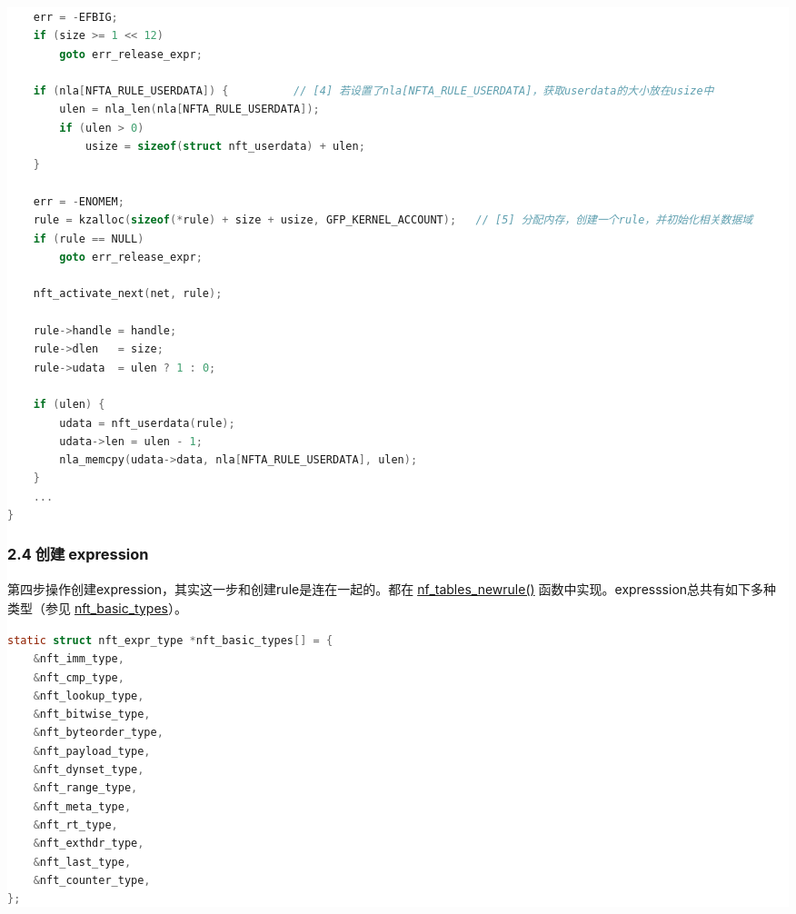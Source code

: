 ```c
	err = -EFBIG;
	if (size >= 1 << 12)
		goto err_release_expr;

	if (nla[NFTA_RULE_USERDATA]) { 			// [4] 若设置了nla[NFTA_RULE_USERDATA]，获取userdata的大小放在usize中
		ulen = nla_len(nla[NFTA_RULE_USERDATA]);
		if (ulen > 0)
			usize = sizeof(struct nft_userdata) + ulen;
	}

	err = -ENOMEM;
	rule = kzalloc(sizeof(*rule) + size + usize, GFP_KERNEL_ACCOUNT);	// [5] 分配内存，创建一个rule，并初始化相关数据域
	if (rule == NULL)
		goto err_release_expr;

	nft_activate_next(net, rule);

	rule->handle = handle;
	rule->dlen   = size;
	rule->udata  = ulen ? 1 : 0;

	if (ulen) {
		udata = nft_userdata(rule);
		udata->len = ulen - 1;
		nla_memcpy(udata->data, nla[NFTA_RULE_USERDATA], ulen);
	}
    ...
}
```

### 2.4 创建 expression

第四步操作创建expression，其实这一步和创建rule是连在一起的。都在 [nf_tables_newrule()](https://elixir.bootlin.com/linux/v5.18.12/source/net/netfilter/nf_tables_api.c#L3376) 函数中实现。expresssion总共有如下多种类型（参见 [nft_basic_types](https://elixir.bootlin.com/linux/v5.18.12/source/net/netfilter/nf_tables_core.c#L312)）。

```c
static struct nft_expr_type *nft_basic_types[] = {
	&nft_imm_type,
	&nft_cmp_type,
	&nft_lookup_type,
	&nft_bitwise_type,
	&nft_byteorder_type,
	&nft_payload_type,
	&nft_dynset_type,
	&nft_range_type,
	&nft_meta_type,
	&nft_rt_type,
	&nft_exthdr_type,
	&nft_last_type,
	&nft_counter_type,
};
```
